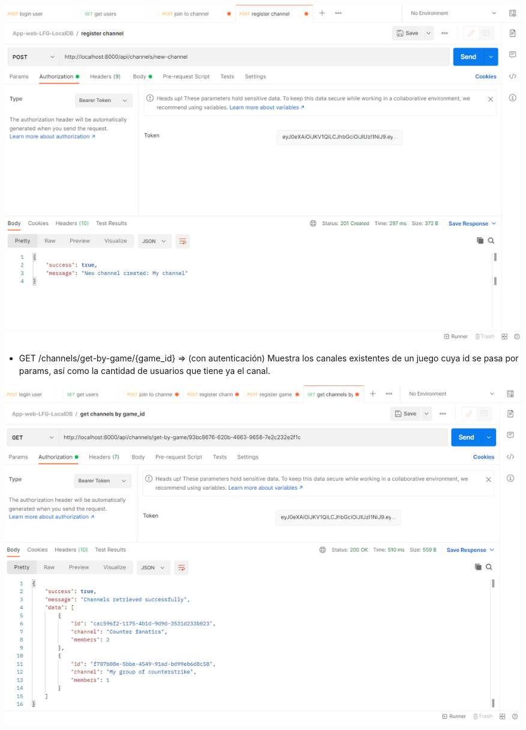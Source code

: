 <img src="./public/img/CreateChannel.png"><br>

- GET /channels/get-by-game/{game_id} => (con autenticación) Muestra los canales existentes de un juego cuya id se pasa por params, así como la cantidad de usuarios que tiene ya el canal. <br>

<img src="./public/img/GetGameChannels.png"><br>
